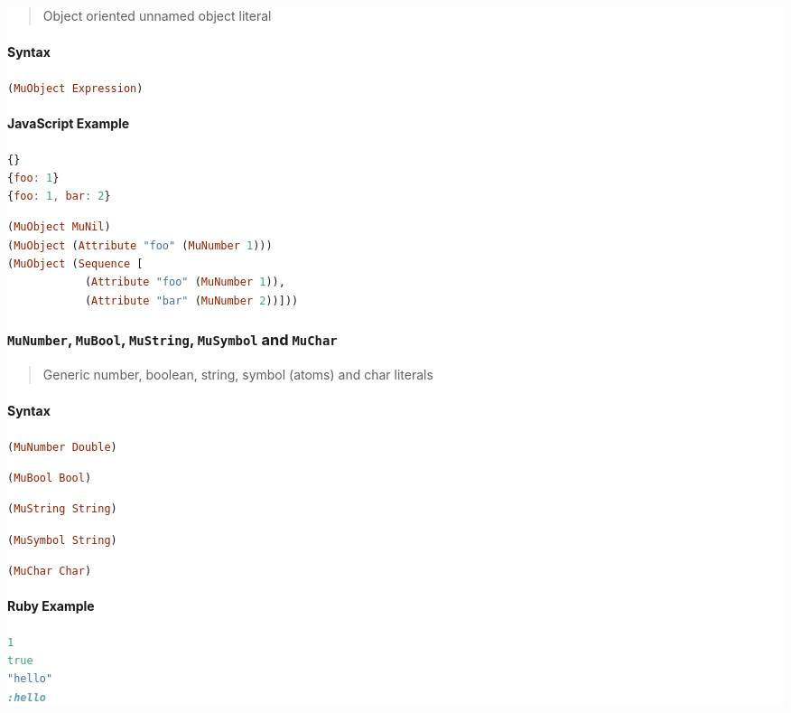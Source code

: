 > Object oriented unnamed object literal

#### Syntax

```haskell
(MuObject Expression)
```

#### JavaScript Example

```javascript
{}
{foo: 1}
{foo: 1, bar: 2}
```

```haskell
(MuObject MuNil)
(MuObject (Attribute "foo" (MuNumber 1)))
(MuObject (Sequence [
            (Attribute "foo" (MuNumber 1)),
            (Attribute "bar" (MuNumber 2))]))
```

### `MuNumber`, `MuBool`, `MuString`, `MuSymbol` and `MuChar`

> Generic number, boolean, string, symbol (atoms) and char literals

#### Syntax

```haskell
(MuNumber Double)
```

```haskell
(MuBool Bool)
```

```haskell
(MuString String)
```

```haskell
(MuSymbol String)
```

```haskell
(MuChar Char)
```

#### Ruby Example

```ruby
1
true
"hello"
:hello
```
